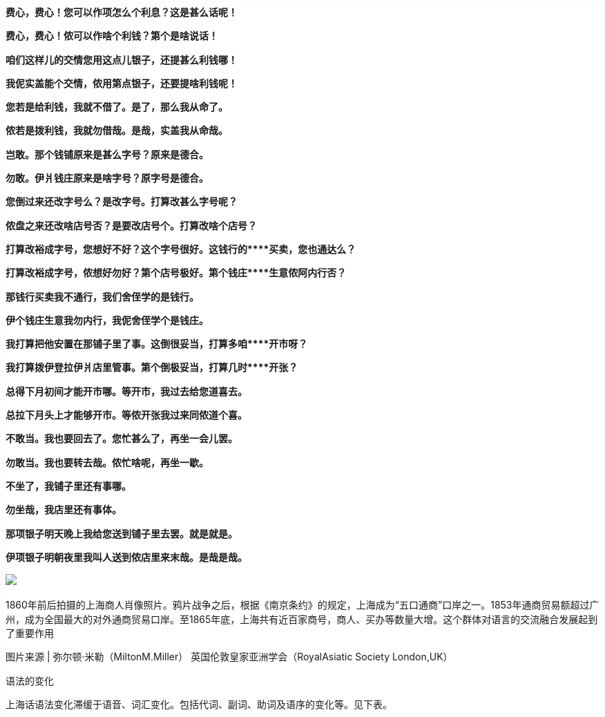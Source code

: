 **费心，费心！您可以作项怎么个利息？这是甚么话呢！**

**费心，费心！侬可以作啥个利钱？第个是啥说话！**

**咱们这样儿的交情您用这点儿银子，还提甚么利钱哪！**

**我伲实盖能个交情，侬用第点银子，还要提啥利钱呢！**

**您若是给利钱，我就不借了。是了，那么我从命了。**

**侬若是拨利钱，我就勿借哉。是哉，实盖我从命哉。**

**岂敢。那个钱铺原来是甚么字号？原来是德合。**

**勿敢。伊爿钱庄原来是啥字号？原字号是德合。**

**您倒过来还改字号么？是改字号。打算改甚么字号呢？**

**侬盘之来还改啥店号否？是要改店号个。打算改啥个店号？**

**打算改裕成字号，您想好不好？这个字号很好。这钱行的****买卖，您也通达么？**

**打算改裕成字号，侬想好勿好？第个店号极好。第个钱庄****生意侬阿内行否？**

**那钱行买卖我不通行，我们舍侄学的是钱行。**

**伊个钱庄生意我勿内行，我伲舍侄学个是钱庄。**

**我打算把他安置在那铺子里了事。这倒很妥当，打算多咱****开市呀？**

**我打算拨伊登拉伊爿店里管事。第个倒极妥当，打算几时****开张？**

**总得下月初间才能开市哪。等开市，我过去给您道喜去。**

**总拉下月头上才能够开市。等侬开张我过来同侬道个喜。**

**不敢当。我也要回去了。您忙甚么了，再坐一会儿罢。**

**勿敢当。我也要转去哉。侬忙啥呢，再坐一歇。**

**不坐了，我铺子里还有事哪。**

**勿坐哉，我店里还有事体。**

**那项银子明天晚上我给您送到铺子里去罢。就是就是。**

**伊项银子明朝夜里我叫人送到侬店里来末哉。是哉是哉。**

  

  

  

  

  

![](https://images.weserv.nl/?url=http%3A//mmbiz.qpic.cn/mmbiz_png/W5eEauPDOaWKZViaYXcmouVgmSmbWeUSX2bDvx9E7ibcwYBRGNNP1LibWHRQEBHibNV1geUnWeMSIMicEIdee98zKyQ/0)

1860年前后拍摄的上海商人肖像照片。鸦片战争之后，根据《南京条约》的规定，上海成为“五口通商”口岸之一。1853年通商贸易额超过广州，成为全国最大的对外通商贸易口岸。至1865年底，上海共有近百家商号，商人、买办等数量大增。这个群体对语言的交流融合发展起到了重要作用

图片来源 | 弥尔顿·米勒（MiltonM.Miller） 英国伦敦皇家亚洲学会（RoyalAsiatic Society London,UK）

语法的变化

上海话语法变化滞缓于语音、词汇变化。包括代词、副词、助词及语序的变化等。见下表。

